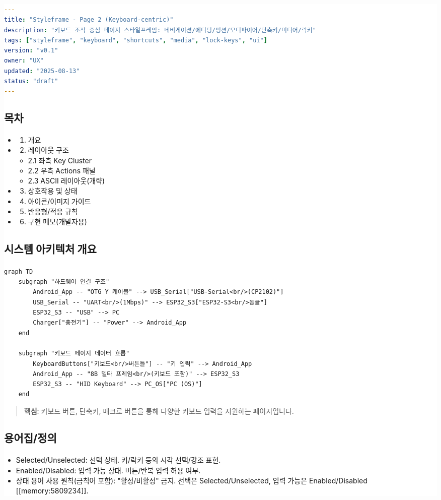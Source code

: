 ```yaml
---
title: "Styleframe - Page 2 (Keyboard-centric)"
description: "키보드 조작 중심 페이지 스타일프레임: 네비게이션/에디팅/펑션/모디파이어/단축키/미디어/락키"
tags: ["styleframe", "keyboard", "shortcuts", "media", "lock-keys", "ui"]
version: "v0.1"
owner: "UX"
updated: "2025-08-13"
status: "draft"
---
```


## 목차
- 1. 개요
- 2. 레이아웃 구조
  - 2.1 좌측 Key Cluster
  - 2.2 우측 Actions 패널
  - 2.3 ASCII 레이아웃(개략)
- 3. 상호작용 및 상태
- 4. 아이콘/이미지 가이드
- 5. 반응형/적응 규칙
- 6. 구현 메모(개발자용)

## 시스템 아키텍처 개요

```mermaid
graph TD
    subgraph "하드웨어 연결 구조"
        Android_App -- "OTG Y 케이블" --> USB_Serial["USB-Serial<br/>(CP2102)"]
        USB_Serial -- "UART<br/>(1Mbps)" --> ESP32_S3["ESP32-S3<br/>동글"]
        ESP32_S3 -- "USB" --> PC
        Charger["충전기"] -- "Power" --> Android_App
    end

    subgraph "키보드 페이지 데이터 흐름"
        KeyboardButtons["키보드<br/>버튼들"] -- "키 입력" --> Android_App
        Android_App -- "8B 델타 프레임<br/>(키보드 포함)" --> ESP32_S3
        ESP32_S3 -- "HID Keyboard" --> PC_OS["PC (OS)"]
    end
```

> **핵심**: 키보드 버튼, 단축키, 매크로 버튼을 통해 다양한 키보드 입력을 지원하는 페이지입니다.

## 용어집/정의

- Selected/Unselected: 선택 상태. 키/락키 등의 시각 선택/강조 표현.
- Enabled/Disabled: 입력 가능 상태. 버튼/반복 입력 허용 여부.
- 상태 용어 사용 원칙(금칙어 포함): "활성/비활성" 금지. 선택은 Selected/Unselected, 입력 가능은 Enabled/Disabled [[memory:5809234]].

 

